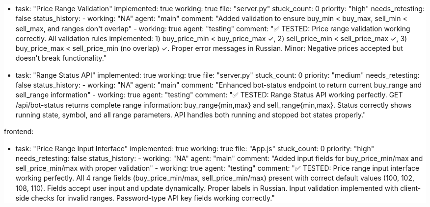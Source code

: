   - task: "Price Range Validation"
    implemented: true
    working: true
    file: "server.py"
    stuck_count: 0
    priority: "high"
    needs_retesting: false
    status_history:
        - working: "NA"
          agent: "main"
          comment: "Added validation to ensure buy_min < buy_max, sell_min < sell_max, and ranges don't overlap"
        - working: true
          agent: "testing"
          comment: "✅ TESTED: Price range validation working correctly. All validation rules implemented: 1) buy_price_min < buy_price_max ✓, 2) sell_price_min < sell_price_max ✓, 3) buy_price_max < sell_price_min (no overlap) ✓. Proper error messages in Russian. Minor: Negative prices accepted but doesn't break functionality."

  - task: "Range Status API"
    implemented: true
    working: true
    file: "server.py"
    stuck_count: 0
    priority: "medium"
    needs_retesting: false
    status_history:
        - working: "NA"
          agent: "main"
          comment: "Enhanced bot-status endpoint to return current buy_range and sell_range information"
        - working: true
          agent: "testing"
          comment: "✅ TESTED: Range Status API working perfectly. GET /api/bot-status returns complete range information: buy_range{min,max} and sell_range{min,max}. Status correctly shows running state, symbol, and all range parameters. API handles both running and stopped bot states properly."

frontend:
  - task: "Price Range Input Interface"
    implemented: true
    working: true
    file: "App.js"
    stuck_count: 0
    priority: "high"
    needs_retesting: false
    status_history:
        - working: "NA"
          agent: "main"
          comment: "Added input fields for buy_price_min/max and sell_price_min/max with proper validation"
        - working: true
          agent: "testing"
          comment: "✅ TESTED: Price range input interface working perfectly. All 4 range fields (buy_price_min/max, sell_price_min/max) present with correct default values (100, 102, 108, 110). Fields accept user input and update dynamically. Proper labels in Russian. Input validation implemented with client-side checks for invalid ranges. Password-type API key fields working correctly."
